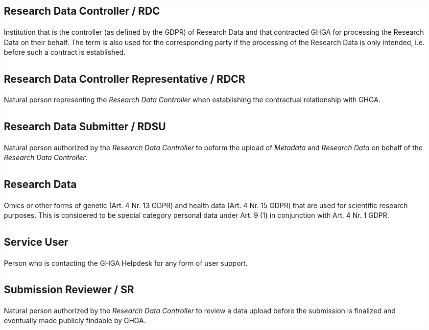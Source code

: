 ## Research Data Controller / RDC 
Institution that is the controller (as defined by the GDPR) of Research Data and that contracted GHGA for processing the Research Data on their behalf. The term is also used for the corresponding party if the processing of the Research Data is only intended, i.e. before such a contract is established.

## Research Data Controller Representative / RDCR 
Natural person representing the *Research Data Controller* when establishing the contractual relationship with GHGA.

## Research Data Submitter / RDSU 
Natural person authorized by the *Research Data Controller* to peform the upload of *Metadata* and *Research Data* on behalf of the *Research Data Controller*.

## Research Data 
Omics or other forms of genetic (Art. 4 Nr. 13 GDPR) and health data (Art. 4 Nr. 15 GDPR) that are used for scientific research purposes. This is considered to be special category personal data under Art. 9 (1) in conjunction with Art. 4 Nr. 1 GDPR.

## Service User 
Person who is contacting the GHGA Helpdesk for any form of user support.

## Submission Reviewer / SR 
Natural person authorized by the *Research Data Controller* to review a data upload before the submission is finalized and eventually made publicly findable by GHGA.

